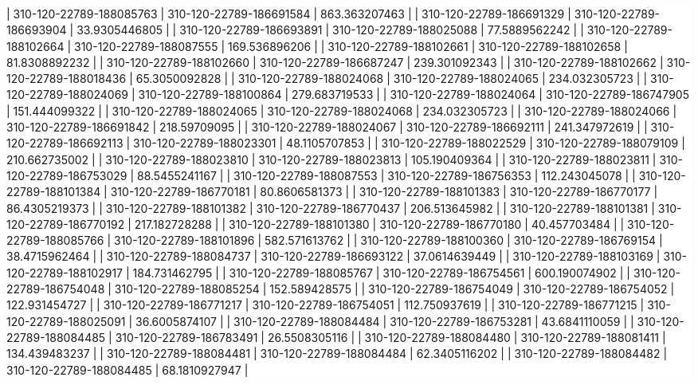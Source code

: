 | 310-120-22789-188085763 | 310-120-22789-186691584 | 863.363207463 |
| 310-120-22789-186691329 | 310-120-22789-186693904 | 33.9305446805 |
| 310-120-22789-186693891 | 310-120-22789-188025088 | 77.5889562242 |
| 310-120-22789-188102664 | 310-120-22789-188087555 | 169.536896206 |
| 310-120-22789-188102661 | 310-120-22789-188102658 | 81.8308892232 |
| 310-120-22789-188102660 | 310-120-22789-186687247 | 239.301092343 |
| 310-120-22789-188102662 | 310-120-22789-188018436 | 65.3050092828 |
| 310-120-22789-188024068 | 310-120-22789-188024065 | 234.032305723 |
| 310-120-22789-188024069 | 310-120-22789-188100864 | 279.683719533 |
| 310-120-22789-188024064 | 310-120-22789-186747905 | 151.444099322 |
| 310-120-22789-188024065 | 310-120-22789-188024068 | 234.032305723 |
| 310-120-22789-188024066 | 310-120-22789-186691842 | 218.59709095 |
| 310-120-22789-188024067 | 310-120-22789-186692111 | 241.347972619 |
| 310-120-22789-186692113 | 310-120-22789-188023301 | 48.1105707853 |
| 310-120-22789-188022529 | 310-120-22789-188079109 | 210.662735002 |
| 310-120-22789-188023810 | 310-120-22789-188023813 | 105.190409364 |
| 310-120-22789-188023811 | 310-120-22789-186753029 | 88.5455241167 |
| 310-120-22789-188087553 | 310-120-22789-186756353 | 112.243045078 |
| 310-120-22789-188101384 | 310-120-22789-186770181 | 80.8606581373 |
| 310-120-22789-188101383 | 310-120-22789-186770177 | 86.4305219373 |
| 310-120-22789-188101382 | 310-120-22789-186770437 | 206.513645982 |
| 310-120-22789-188101381 | 310-120-22789-186770192 | 217.182728288 |
| 310-120-22789-188101380 | 310-120-22789-186770180 | 40.457703484 |
| 310-120-22789-188085766 | 310-120-22789-188101896 | 582.571613762 |
| 310-120-22789-188100360 | 310-120-22789-186769154 | 38.4715962464 |
| 310-120-22789-188084737 | 310-120-22789-186693122 | 37.0614639449 |
| 310-120-22789-188103169 | 310-120-22789-188102917 | 184.731462795 |
| 310-120-22789-188085767 | 310-120-22789-186754561 | 600.190074902 |
| 310-120-22789-186754048 | 310-120-22789-188085254 | 152.589428575 |
| 310-120-22789-186754049 | 310-120-22789-186754052 | 122.931454727 |
| 310-120-22789-186771217 | 310-120-22789-186754051 | 112.750937619 |
| 310-120-22789-186771215 | 310-120-22789-188025091 | 36.6005874107 |
| 310-120-22789-188084484 | 310-120-22789-186753281 | 43.6841110059 |
| 310-120-22789-188084485 | 310-120-22789-186783491 | 26.5508305116 |
| 310-120-22789-188084480 | 310-120-22789-188081411 | 134.439483237 |
| 310-120-22789-188084481 | 310-120-22789-188084484 | 62.3405116202 |
| 310-120-22789-188084482 | 310-120-22789-188084485 | 68.1810927947 |